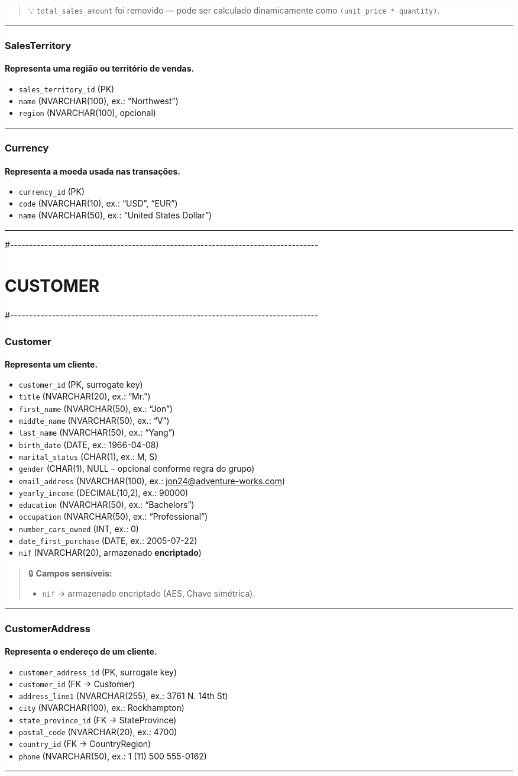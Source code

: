 > 💡 `total_sales_amount` foi removido — pode ser calculado dinamicamente como `(unit_price * quantity)`.

---

### SalesTerritory
**Representa uma região ou território de vendas.**
- `sales_territory_id` (PK)
- `name` (NVARCHAR(100), ex.: “Northwest”)
- `region` (NVARCHAR(100), opcional)

---

### Currency
**Representa a moeda usada nas transações.**
- `currency_id` (PK)
- `code` (NVARCHAR(10), ex.: “USD”, “EUR”)
- `name` (NVARCHAR(50), ex.: “United States Dollar”)

---



#---------------------------------------------------------------------------------
#                                   CUSTOMER
#---------------------------------------------------------------------------------

### Customer
**Representa um cliente.**
- `customer_id` (PK, surrogate key)
- `title` (NVARCHAR(20), ex.: “Mr.”)
- `first_name` (NVARCHAR(50), ex.: “Jon”)
- `middle_name` (NVARCHAR(50), ex.: “V”)
- `last_name` (NVARCHAR(50), ex.: “Yang”)
- `birth_date` (DATE, ex.: 1966-04-08)
- `marital_status` (CHAR(1), ex.: M, S)
- `gender` (CHAR(1), NULL – opcional conforme regra do grupo)
- `email_address` (NVARCHAR(100), ex.: jon24@adventure-works.com)
- `yearly_income` (DECIMAL(10,2), ex.: 90000)
- `education` (NVARCHAR(50), ex.: “Bachelors”)
- `occupation` (NVARCHAR(50), ex.: “Professional”)
- `number_cars_owned` (INT, ex.: 0)
- `date_first_purchase` (DATE, ex.: 2005-07-22)
- `nif` (NVARCHAR(20), armazenado **encriptado**)

> 🔒 **Campos sensíveis:**  
> - `nif` → armazenado encriptado (AES, Chave simétrica).  

---

### CustomerAddress
**Representa o endereço de um cliente.**
- `customer_address_id` (PK, surrogate key)
- `customer_id` (FK → Customer)
- `address_line1` (NVARCHAR(255), ex.: 3761 N. 14th St)
- `city` (NVARCHAR(100), ex.: Rockhampton)
- `state_province_id` (FK → StateProvince)
- `postal_code` (NVARCHAR(20), ex.: 4700)
- `country_id` (FK → CountryRegion)
- `phone` (NVARCHAR(50), ex.: 1 (11) 500 555-0162)

---